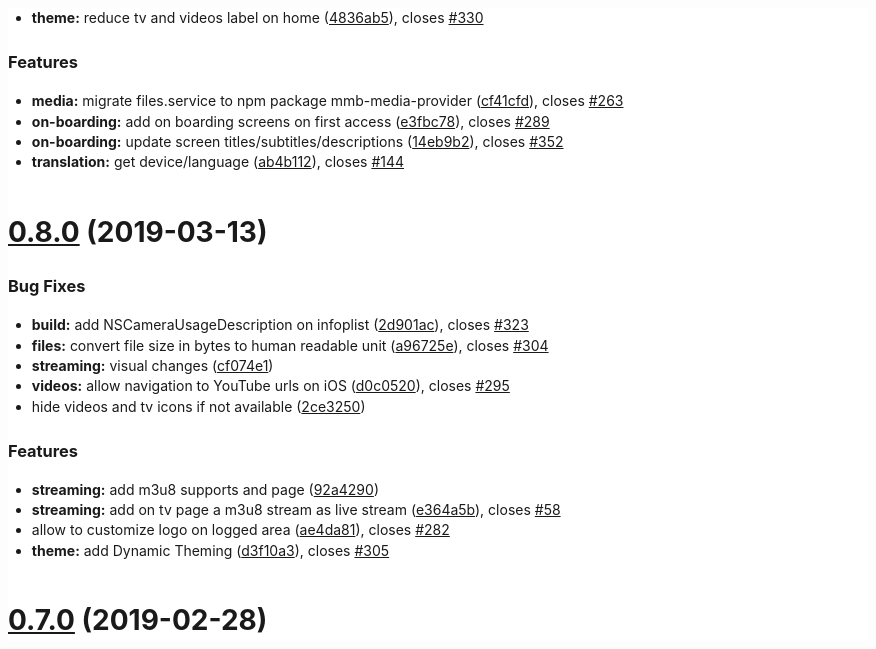 * **theme:** reduce tv and videos label on home ([4836ab5](https://github.com/meumobi/ion-employee/commit/4836ab5)), closes [#330](https://github.com/meumobi/ion-employee/issues/330)


### Features

* **media:** migrate files.service to npm package mmb-media-provider ([cf41cfd](https://github.com/meumobi/ion-employee/commit/cf41cfd)), closes [#263](https://github.com/meumobi/ion-employee/issues/263)
* **on-boarding:** add on boarding screens on first access ([e3fbc78](https://github.com/meumobi/ion-employee/commit/e3fbc78)), closes [#289](https://github.com/meumobi/ion-employee/issues/289)
* **on-boarding:** update screen titles/subtitles/descriptions ([14eb9b2](https://github.com/meumobi/ion-employee/commit/14eb9b2)), closes [#352](https://github.com/meumobi/ion-employee/issues/352)
* **translation:** get device/language ([ab4b112](https://github.com/meumobi/ion-employee/commit/ab4b112)), closes [#144](https://github.com/meumobi/ion-employee/issues/144)



<a name="0.8.0"></a>
# [0.8.0](https://github.com/meumobi/ion-employee/compare/v0.7.0...v0.8.0) (2019-03-13)


### Bug Fixes

* **build:** add NSCameraUsageDescription on infoplist ([2d901ac](https://github.com/meumobi/ion-employee/commit/2d901ac)), closes [#323](https://github.com/meumobi/ion-employee/issues/323)
* **files:** convert file size in bytes to human readable unit ([a96725e](https://github.com/meumobi/ion-employee/commit/a96725e)), closes [#304](https://github.com/meumobi/ion-employee/issues/304)
* **streaming:** visual changes ([cf074e1](https://github.com/meumobi/ion-employee/commit/cf074e1))
* **videos:** allow navigation to YouTube urls on iOS ([d0c0520](https://github.com/meumobi/ion-employee/commit/d0c0520)), closes [#295](https://github.com/meumobi/ion-employee/issues/295)
* hide videos and tv icons if not available ([2ce3250](https://github.com/meumobi/ion-employee/commit/2ce3250))


### Features

* **streaming:** add m3u8 supports and page ([92a4290](https://github.com/meumobi/ion-employee/commit/92a4290))
* **streaming:** add on tv page a m3u8 stream as live stream ([e364a5b](https://github.com/meumobi/ion-employee/commit/e364a5b)), closes [#58](https://github.com/meumobi/ion-employee/issues/58)
* allow to customize logo on logged area ([ae4da81](https://github.com/meumobi/ion-employee/commit/ae4da81)), closes [#282](https://github.com/meumobi/ion-employee/issues/282)
* **theme:** add Dynamic Theming ([d3f10a3](https://github.com/meumobi/ion-employee/commit/d3f10a3)), closes [#305](https://github.com/meumobi/ion-employee/issues/305)



<a name="0.7.0"></a>
# [0.7.0](https://github.com/meumobi/ion-employee/compare/v0.6.0...v0.7.0) (2019-02-28)
